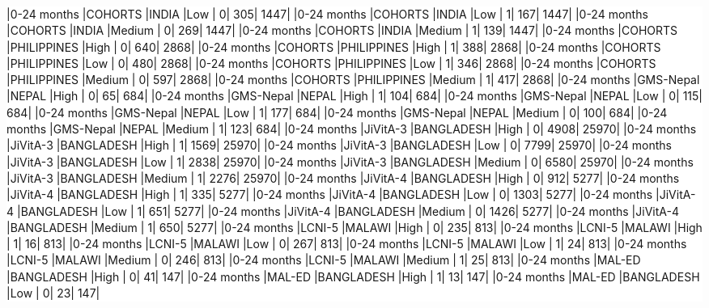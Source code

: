 |0-24 months |COHORTS        |INDIA                        |Low      |           0|    305|  1447|
|0-24 months |COHORTS        |INDIA                        |Low      |           1|    167|  1447|
|0-24 months |COHORTS        |INDIA                        |Medium   |           0|    269|  1447|
|0-24 months |COHORTS        |INDIA                        |Medium   |           1|    139|  1447|
|0-24 months |COHORTS        |PHILIPPINES                  |High     |           0|    640|  2868|
|0-24 months |COHORTS        |PHILIPPINES                  |High     |           1|    388|  2868|
|0-24 months |COHORTS        |PHILIPPINES                  |Low      |           0|    480|  2868|
|0-24 months |COHORTS        |PHILIPPINES                  |Low      |           1|    346|  2868|
|0-24 months |COHORTS        |PHILIPPINES                  |Medium   |           0|    597|  2868|
|0-24 months |COHORTS        |PHILIPPINES                  |Medium   |           1|    417|  2868|
|0-24 months |GMS-Nepal      |NEPAL                        |High     |           0|     65|   684|
|0-24 months |GMS-Nepal      |NEPAL                        |High     |           1|    104|   684|
|0-24 months |GMS-Nepal      |NEPAL                        |Low      |           0|    115|   684|
|0-24 months |GMS-Nepal      |NEPAL                        |Low      |           1|    177|   684|
|0-24 months |GMS-Nepal      |NEPAL                        |Medium   |           0|    100|   684|
|0-24 months |GMS-Nepal      |NEPAL                        |Medium   |           1|    123|   684|
|0-24 months |JiVitA-3       |BANGLADESH                   |High     |           0|   4908| 25970|
|0-24 months |JiVitA-3       |BANGLADESH                   |High     |           1|   1569| 25970|
|0-24 months |JiVitA-3       |BANGLADESH                   |Low      |           0|   7799| 25970|
|0-24 months |JiVitA-3       |BANGLADESH                   |Low      |           1|   2838| 25970|
|0-24 months |JiVitA-3       |BANGLADESH                   |Medium   |           0|   6580| 25970|
|0-24 months |JiVitA-3       |BANGLADESH                   |Medium   |           1|   2276| 25970|
|0-24 months |JiVitA-4       |BANGLADESH                   |High     |           0|    912|  5277|
|0-24 months |JiVitA-4       |BANGLADESH                   |High     |           1|    335|  5277|
|0-24 months |JiVitA-4       |BANGLADESH                   |Low      |           0|   1303|  5277|
|0-24 months |JiVitA-4       |BANGLADESH                   |Low      |           1|    651|  5277|
|0-24 months |JiVitA-4       |BANGLADESH                   |Medium   |           0|   1426|  5277|
|0-24 months |JiVitA-4       |BANGLADESH                   |Medium   |           1|    650|  5277|
|0-24 months |LCNI-5         |MALAWI                       |High     |           0|    235|   813|
|0-24 months |LCNI-5         |MALAWI                       |High     |           1|     16|   813|
|0-24 months |LCNI-5         |MALAWI                       |Low      |           0|    267|   813|
|0-24 months |LCNI-5         |MALAWI                       |Low      |           1|     24|   813|
|0-24 months |LCNI-5         |MALAWI                       |Medium   |           0|    246|   813|
|0-24 months |LCNI-5         |MALAWI                       |Medium   |           1|     25|   813|
|0-24 months |MAL-ED         |BANGLADESH                   |High     |           0|     41|   147|
|0-24 months |MAL-ED         |BANGLADESH                   |High     |           1|     13|   147|
|0-24 months |MAL-ED         |BANGLADESH                   |Low      |           0|     23|   147|